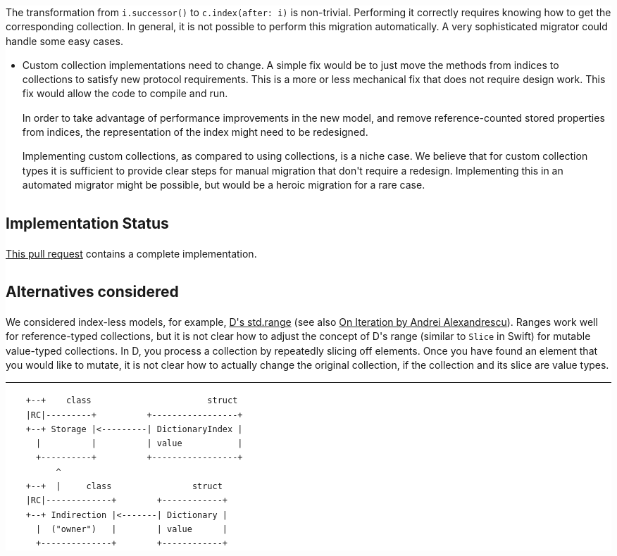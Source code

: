   The transformation from `i.successor()` to `c.index(after: i)` is
  non-trivial.  Performing it correctly requires knowing how to get
  the corresponding collection.  In general, it is not possible to
  perform this migration automatically.  A very sophisticated migrator
  could handle some easy cases.

* Custom collection implementations need to change.  A simple fix would
  be to just move the methods from indices to collections to satisfy
  new protocol requirements.  This is a more or less mechanical fix that
  does not require design work.  This fix would allow the code to
  compile and run.

  In order to take advantage of performance improvements in
  the new model, and remove reference-counted stored properties from
  indices, the representation of the index might need to be redesigned.

  Implementing custom collections, as compared to using collections, is
  a niche case.  We believe that for custom collection types it is
  sufficient to provide clear steps for manual migration that don't
  require a redesign.  Implementing this in an automated migrator might
  be possible, but would be a heroic migration for a rare case.

## Implementation Status

[This pull request](https://github.com/apple/swift/pull/2108) contains
a complete implementation.

## Alternatives considered

We considered index-less models, for example, [D's
std.range](https://dlang.org/library/std/range.html) (see also [On
Iteration by Andrei
Alexandrescu](http://www.informit.com/articles/printerfriendly/1407357)).
Ranges work well for reference-typed collections, but it is not clear
how to adjust the concept of D's range (similar to `Slice` in Swift) for
mutable value-typed collections.  In D, you process a collection by
repeatedly slicing off elements.  Once you have found an element that
you would like to mutate, it is not clear how to actually change the
original collection, if the collection and its slice are value types.

----

[^1]: `Dictionary` and `Set` use a double-indirection trick to avoid
disturbing the reference count of the storage with indices.

```
    +--+    class                       struct
    |RC|---------+          +-----------------+
    +--+ Storage |<---------| DictionaryIndex |
      |          |          | value           |
      +----------+          +-----------------+
          ^
    +--+  |     class                struct
    |RC|-------------+        +------------+
    +--+ Indirection |<-------| Dictionary |
      |  ("owner")   |        | value      |
      +--------------+        +------------+
```
